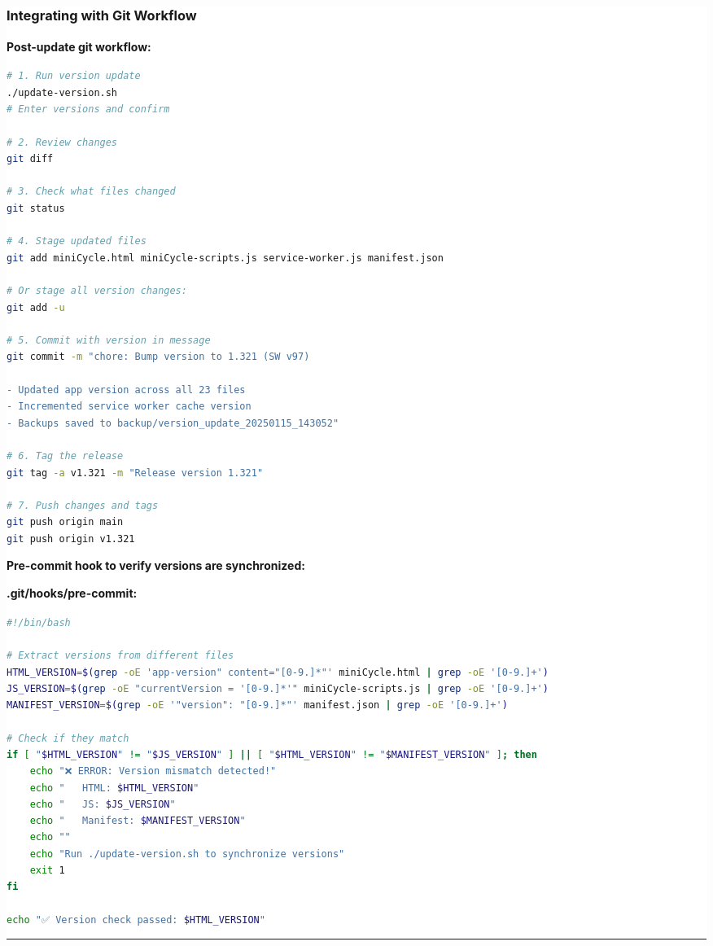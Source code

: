 
### Integrating with Git Workflow

**Post-update git workflow:**

```bash
# 1. Run version update
./update-version.sh
# Enter versions and confirm

# 2. Review changes
git diff

# 3. Check what files changed
git status

# 4. Stage updated files
git add miniCycle.html miniCycle-scripts.js service-worker.js manifest.json

# Or stage all version changes:
git add -u

# 5. Commit with version in message
git commit -m "chore: Bump version to 1.321 (SW v97)

- Updated app version across all 23 files
- Incremented service worker cache version
- Backups saved to backup/version_update_20250115_143052"

# 6. Tag the release
git tag -a v1.321 -m "Release version 1.321"

# 7. Push changes and tags
git push origin main
git push origin v1.321
```

**Pre-commit hook to verify versions are synchronized:**

**.git/hooks/pre-commit:**
```bash
#!/bin/bash

# Extract versions from different files
HTML_VERSION=$(grep -oE 'app-version" content="[0-9.]*"' miniCycle.html | grep -oE '[0-9.]+')
JS_VERSION=$(grep -oE "currentVersion = '[0-9.]*'" miniCycle-scripts.js | grep -oE '[0-9.]+')
MANIFEST_VERSION=$(grep -oE '"version": "[0-9.]*"' manifest.json | grep -oE '[0-9.]+')

# Check if they match
if [ "$HTML_VERSION" != "$JS_VERSION" ] || [ "$HTML_VERSION" != "$MANIFEST_VERSION" ]; then
    echo "❌ ERROR: Version mismatch detected!"
    echo "   HTML: $HTML_VERSION"
    echo "   JS: $JS_VERSION"
    echo "   Manifest: $MANIFEST_VERSION"
    echo ""
    echo "Run ./update-version.sh to synchronize versions"
    exit 1
fi

echo "✅ Version check passed: $HTML_VERSION"
```

---